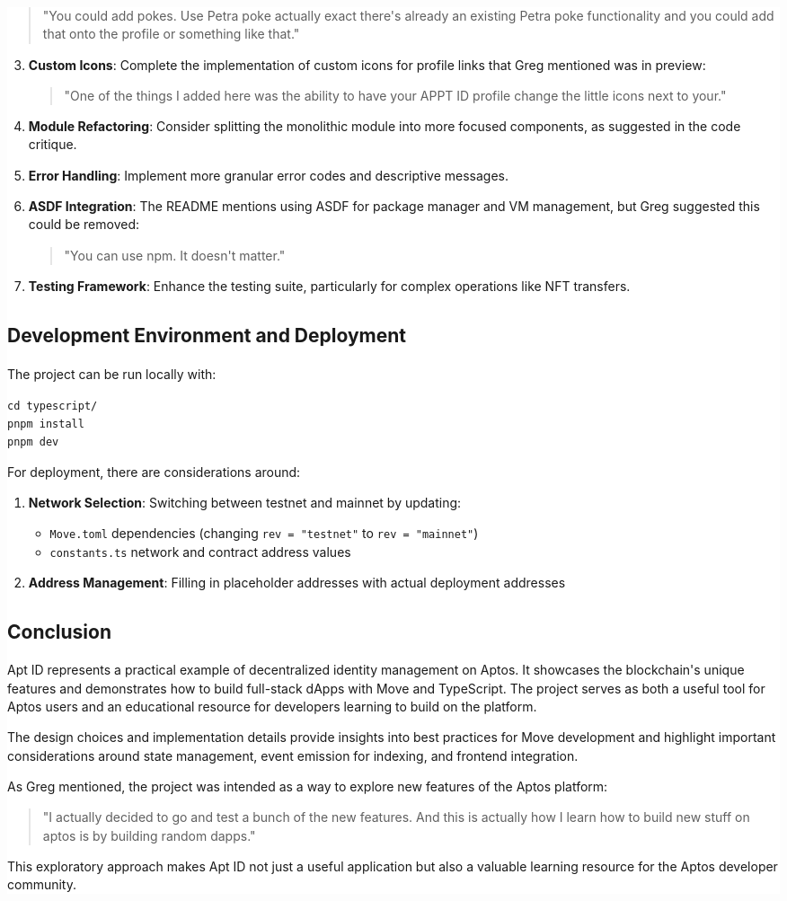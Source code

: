    > "You could add pokes. Use Petra poke actually exact there's already an existing Petra poke functionality and you could add that onto the profile or something like that."

3. **Custom Icons**: Complete the implementation of custom icons for profile links that Greg mentioned was in preview:

   > "One of the things I added here was the ability to have your APPT ID profile change the little icons next to your."

4. **Module Refactoring**: Consider splitting the monolithic module into more focused components, as suggested in the code critique.

5. **Error Handling**: Implement more granular error codes and descriptive messages.

6. **ASDF Integration**: The README mentions using ASDF for package manager and VM management, but Greg suggested this could be removed:

   > "You can use npm. It doesn't matter."

7. **Testing Framework**: Enhance the testing suite, particularly for complex operations like NFT transfers.

## Development Environment and Deployment

The project can be run locally with:

```
cd typescript/
pnpm install
pnpm dev
```

For deployment, there are considerations around:

1. **Network Selection**: Switching between testnet and mainnet by updating:
   - `Move.toml` dependencies (changing `rev = "testnet"` to `rev = "mainnet"`)
   - `constants.ts` network and contract address values

2. **Address Management**: Filling in placeholder addresses with actual deployment addresses

## Conclusion

Apt ID represents a practical example of decentralized identity management on Aptos. It showcases the blockchain's unique features and demonstrates how to build full-stack dApps with Move and TypeScript. The project serves as both a useful tool for Aptos users and an educational resource for developers learning to build on the platform.

The design choices and implementation details provide insights into best practices for Move development and highlight important considerations around state management, event emission for indexing, and frontend integration.

As Greg mentioned, the project was intended as a way to explore new features of the Aptos platform:

> "I actually decided to go and test a bunch of the new features. And this is actually how I learn how to build new stuff on aptos is by building random dapps."

This exploratory approach makes Apt ID not just a useful application but also a valuable learning resource for the Aptos developer community.